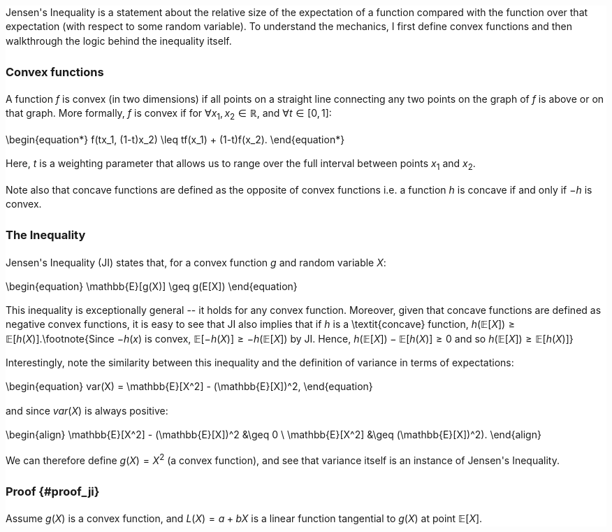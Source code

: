Jensen's Inequality is a statement about the relative size of the expectation of a function compared with the function over that expectation (with respect to some random variable). To understand the mechanics, I first define convex functions and then walkthrough the logic behind the inequality itself.

### Convex functions

A function $f$ is convex (in two dimensions) if all points on a straight line connecting any two points on the graph of $f$ is above or on that graph.  More formally, $f$ is convex if for $\forall x_1, x_2 \in \mathbb{R}$, and $\forall t \in [0,1]$:

\begin{equation*}
    f(tx_1, (1-t)x_2) \leq tf(x_1) + (1-t)f(x_2).
\end{equation*}

Here, $t$ is a weighting parameter that allows us to range over the full interval between points $x_1$ and $x_2$.

Note also that concave functions are defined as the opposite of convex functions i.e. a function $h$ is concave if and only if $-h$ is convex.

### The Inequality

Jensen's Inequality (JI) states that, for a convex function $g$ and random variable $X$:

\begin{equation}
    \mathbb{E}[g(X)] \geq g(E[X])
\end{equation}

This inequality is exceptionally general -- it holds for any convex function. Moreover, given that concave functions are defined as negative convex functions, it is easy to see that JI also implies that if $h$ is a \textit{concave} function, $h(\mathbb{E}[X]) \geq \mathbb{E}[h(X)]$.\footnote{Since $-h(x)$ is convex, $\mathbb{E}[-h(X)] \geq -h(\mathbb{E}[X])$ by JI. Hence, $h(\mathbb{E}[X]) - \mathbb{E}[h(X)] \geq 0$ and so $h(\mathbb{E}[X]) \geq \mathbb{E}[h(X)]$}

Interestingly, note the similarity between this inequality and the definition of variance in terms of expectations:

\begin{equation}
    var(X) = \mathbb{E}[X^2] - (\mathbb{E}[X])^2,
\end{equation}

and since $var(X)$ is always positive:

\begin{align}
    \mathbb{E}[X^2] -  (\mathbb{E}[X])^2 &\geq 0 \\
    \mathbb{E}[X^2] &\geq (\mathbb{E}[X])^2).
\end{align}

We can therefore define $g(X) = X^2$ (a convex function), and see that variance itself is an instance of Jensen's Inequality.

### Proof {#proof_ji}

Assume $g(X)$ is a convex function, and $L(X)= a + bX$ is a linear function tangential to $g(X)$ at point $\mathbb{E}[X]$. 


[^secnote]: *Citation* Based on [lecture notes](https://www.uio.no/studier/emner/sv/oekonomi/ECON4160/h13/undervisningsmateriale/lnote1h13-.pdf) from the University of Oslo's ``Econometrics -- Modelling and Systems Estimation" course (author attribution unclear), and @davidson2004econometric.}
[^secnote2]: *Citation*: Adapted from York University, Canada's [wiki for statistical consulting](http://scs.math.yorku.ca/index.php/Statistics:_Frisch-Waugh-Lovell_and_GLS/Proof_of_the_FWL_for_OLS).